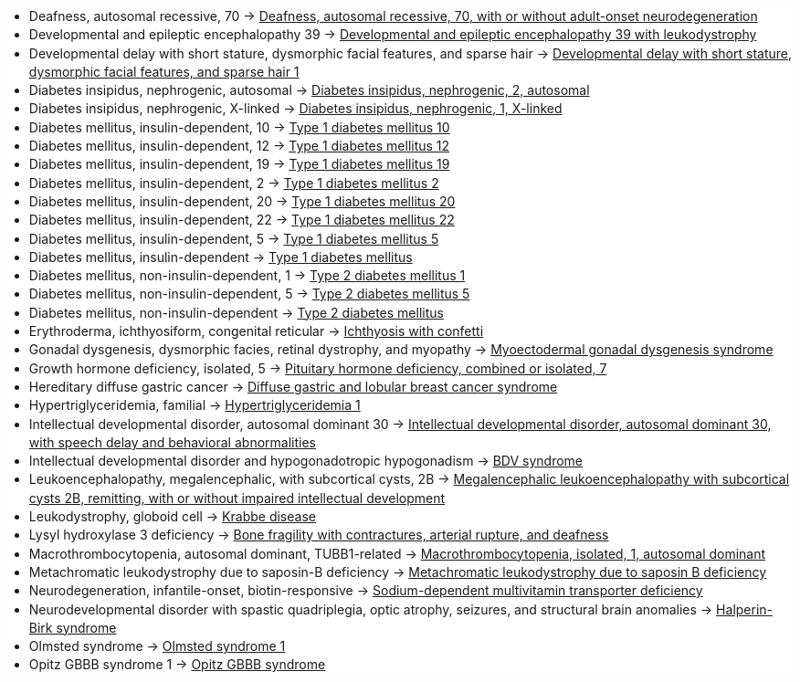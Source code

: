 * Deafness, autosomal recessive, 70 -> [Deafness, autosomal recessive, 70, with or without adult-onset neurodegeneration](https://www.uniprot.org/diseases/DI-03614)
* Developmental and epileptic encephalopathy 39 -> [Developmental and epileptic encephalopathy 39 with leukodystrophy](https://www.uniprot.org/diseases/DI-02562)
* Developmental delay with short stature, dysmorphic facial features, and sparse hair -> [Developmental delay with short stature, dysmorphic facial features, and sparse hair 1](https://www.uniprot.org/diseases/DI-04703)
* Diabetes insipidus, nephrogenic, autosomal -> [Diabetes insipidus, nephrogenic, 2, autosomal](https://www.uniprot.org/diseases/DI-00390)
* Diabetes insipidus, nephrogenic, X-linked -> [Diabetes insipidus, nephrogenic, 1, X-linked](https://www.uniprot.org/diseases/DI-00391)
* Diabetes mellitus, insulin-dependent, 10 -> [Type 1 diabetes mellitus 10](https://www.uniprot.org/diseases/DI-02776)
* Diabetes mellitus, insulin-dependent, 12 -> [Type 1 diabetes mellitus 12](https://www.uniprot.org/diseases/DI-02777)
* Diabetes mellitus, insulin-dependent, 19 -> [Type 1 diabetes mellitus 19](https://www.uniprot.org/diseases/DI-02778)
* Diabetes mellitus, insulin-dependent, 2 -> [Type 1 diabetes mellitus 2](https://www.uniprot.org/diseases/DI-02788)
* Diabetes mellitus, insulin-dependent, 20 -> [Type 1 diabetes mellitus 20](https://www.uniprot.org/diseases/DI-02779)
* Diabetes mellitus, insulin-dependent, 22 -> [Type 1 diabetes mellitus 22](https://www.uniprot.org/diseases/DI-02780)
* Diabetes mellitus, insulin-dependent, 5 -> [Type 1 diabetes mellitus 5](https://www.uniprot.org/diseases/DI-05295)
* Diabetes mellitus, insulin-dependent -> [Type 1 diabetes mellitus](https://www.uniprot.org/diseases/DI-01826)
* Diabetes mellitus, non-insulin-dependent, 1 -> [Type 2 diabetes mellitus 1](https://www.uniprot.org/diseases/DI-02781)
* Diabetes mellitus, non-insulin-dependent, 5 -> [Type 2 diabetes mellitus 5](https://www.uniprot.org/diseases/DI-04265)
* Diabetes mellitus, non-insulin-dependent -> [Type 2 diabetes mellitus](https://www.uniprot.org/diseases/DI-02060)
* Erythroderma, ichthyosiform, congenital reticular -> [Ichthyosis with confetti](https://www.uniprot.org/diseases/DI-02981)
* Gonadal dysgenesis, dysmorphic facies, retinal dystrophy, and myopathy -> [Myoectodermal gonadal dysgenesis syndrome](https://www.uniprot.org/diseases/DI-05558)
* Growth hormone deficiency, isolated, 5 -> [Pituitary hormone deficiency, combined or isolated, 7](https://www.uniprot.org/diseases/DI-05359)
* Hereditary diffuse gastric cancer -> [Diffuse gastric and lobular breast cancer syndrome](https://www.uniprot.org/diseases/DI-01645)
* Hypertriglyceridemia, familial -> [Hypertriglyceridemia 1](https://www.uniprot.org/diseases/DI-01586)
* Intellectual developmental disorder, autosomal dominant 30 -> [Intellectual developmental disorder, autosomal dominant 30, with speech delay and behavioral abnormalities](https://www.uniprot.org/diseases/DI-04257)
* Intellectual developmental disorder and hypogonadotropic hypogonadism -> [BDV syndrome](https://www.uniprot.org/diseases/DI-06110)
* Leukoencephalopathy, megalencephalic, with subcortical cysts, 2B -> [Megalencephalic leukoencephalopathy with subcortical cysts 2B, remitting, with or without impaired intellectual development](https://www.uniprot.org/diseases/DI-03114)
* Leukodystrophy, globoid cell -> [Krabbe disease](https://www.uniprot.org/diseases/DI-00647)
* Lysyl hydroxylase 3 deficiency -> [Bone fragility with contractures, arterial rupture, and deafness](https://www.uniprot.org/diseases/DI-01923)
* Macrothrombocytopenia, autosomal dominant, TUBB1-related -> [Macrothrombocytopenia, isolated, 1, autosomal dominant](https://www.uniprot.org/diseases/DI-02623)
* Metachromatic leukodystrophy due to saposin-B deficiency -> [Metachromatic leukodystrophy due to saposin B deficiency](https://www.uniprot.org/diseases/DI-02744)
* Neurodegeneration, infantile-onset, biotin-responsive -> [Sodium-dependent multivitamin transporter deficiency](https://www.uniprot.org/diseases/DI-05892)
* Neurodevelopmental disorder with spastic quadriplegia, optic atrophy, seizures, and structural brain anomalies -> [Halperin-Birk syndrome](https://www.uniprot.org/diseases/DI-05697)
* Olmsted syndrome -> [Olmsted syndrome 1](https://www.uniprot.org/diseases/DI-03430)
* Opitz GBBB syndrome 1 -> [Opitz GBBB syndrome](https://www.uniprot.org/diseases/DI-02094)